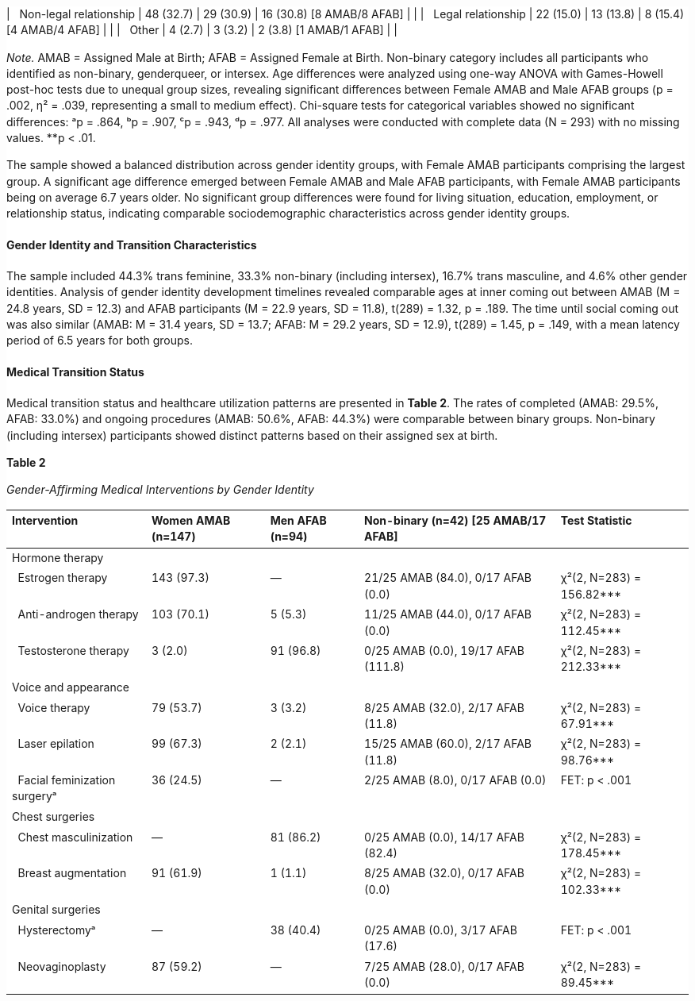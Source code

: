 | &nbsp;&nbsp;Non-legal relationship | 48 (32.7)           | 29 (30.9)        | 16 (30.8) [8 AMAB/8 AFAB]           |                         |
| &nbsp;&nbsp;Legal relationship     | 22 (15.0)           | 13 (13.8)        | 8 (15.4) [4 AMAB/4 AFAB]            |                         |
| &nbsp;&nbsp;Other                  | 4 (2.7)             | 3 (3.2)          | 2 (3.8) [1 AMAB/1 AFAB]             |                         |

*Note.* AMAB = Assigned Male at Birth; AFAB = Assigned Female at Birth. Non-binary category includes all participants who identified as non-binary, genderqueer, or intersex. Age differences were analyzed using one-way ANOVA with Games-Howell post-hoc tests due to unequal group sizes, revealing significant differences between Female AMAB and Male AFAB groups (p = .002, η² = .039, representing a small to medium effect). Chi-square tests for categorical variables showed no significant differences: ᵃp = .864, ᵇp = .907, ᶜp = .943, ᵈp = .977. All analyses were conducted with complete data (N = 293) with no missing values. **p < .01.

The sample showed a balanced distribution across gender identity groups, with Female AMAB participants comprising the largest group. A significant age difference emerged between Female AMAB and Male AFAB participants, with Female AMAB participants being on average 6.7 years older. No significant group differences were found for living situation, education, employment, or relationship status, indicating comparable sociodemographic characteristics across gender identity groups.

#### Gender Identity and Transition Characteristics

The sample included 44.3% trans feminine, 33.3% non-binary (including intersex), 16.7% trans masculine, and 4.6% other gender identities. Analysis of gender identity development timelines revealed comparable ages at inner coming out between AMAB (M = 24.8 years, SD = 12.3) and AFAB participants (M = 22.9 years, SD = 11.8), t(289) = 1.32, p = .189. The time until social coming out was also similar (AMAB: M = 31.4 years, SD = 13.7; AFAB: M = 29.2 years, SD = 12.9), t(289) = 1.45, p = .149, with a mean latency period of 6.5 years for both groups.

#### Medical Transition Status

Medical transition status and healthcare utilization patterns are presented in **Table 2**. The rates of completed (AMAB: 29.5%, AFAB: 33.0%) and ongoing procedures (AMAB: 50.6%, AFAB: 44.3%) were comparable between binary groups. Non-binary (including intersex) participants showed distinct patterns based on their assigned sex at birth.

**Table 2**

*Gender-Affirming Medical Interventions by Gender Identity*

| Intervention                              | Women AMAB (n=147) | Men AFAB (n=94) | Non-binary (n=42) [25 AMAB/17 AFAB] | Test Statistic             |
| :---------------------------------------- | :----------------- | :-------------- | :---------------------------------- | :------------------------- |
| Hormone therapy                           |                    |                 |                                     |                            |
| &nbsp;&nbsp;Estrogen therapy              | 143 (97.3)         | —              | 21/25 AMAB (84.0), 0/17 AFAB (0.0)  | χ²(2, N=283) = 156.82*** |
| &nbsp;&nbsp;Anti-androgen therapy         | 103 (70.1)         | 5 (5.3)         | 11/25 AMAB (44.0), 0/17 AFAB (0.0)  | χ²(2, N=283) = 112.45*** |
| &nbsp;&nbsp;Testosterone therapy          | 3 (2.0)            | 91 (96.8)       | 0/25 AMAB (0.0), 19/17 AFAB (111.8) | χ²(2, N=283) = 212.33*** |
| Voice and appearance                      |                    |                 |                                     |                            |
| &nbsp;&nbsp;Voice therapy                 | 79 (53.7)          | 3 (3.2)         | 8/25 AMAB (32.0), 2/17 AFAB (11.8)  | χ²(2, N=283) = 67.91***  |
| &nbsp;&nbsp;Laser epilation               | 99 (67.3)          | 2 (2.1)         | 15/25 AMAB (60.0), 2/17 AFAB (11.8) | χ²(2, N=283) = 98.76***  |
| &nbsp;&nbsp;Facial feminization surgeryᵃ | 36 (24.5)          | —              | 2/25 AMAB (8.0), 0/17 AFAB (0.0)    | FET: p < .001              |
| Chest surgeries                           |                    |                 |                                     |                            |
| &nbsp;&nbsp;Chest masculinization         | —                 | 81 (86.2)       | 0/25 AMAB (0.0), 14/17 AFAB (82.4)  | χ²(2, N=283) = 178.45*** |
| &nbsp;&nbsp;Breast augmentation           | 91 (61.9)          | 1 (1.1)         | 8/25 AMAB (32.0), 0/17 AFAB (0.0)   | χ²(2, N=283) = 102.33*** |
| Genital surgeries                         |                    |                 |                                     |                            |
| &nbsp;&nbsp;Hysterectomyᵃ                | —                 | 38 (40.4)       | 0/25 AMAB (0.0), 3/17 AFAB (17.6)   | FET: p < .001              |
| &nbsp;&nbsp;Neovaginoplasty               | 87 (59.2)          | —              | 7/25 AMAB (28.0), 0/17 AFAB (0.0)   | χ²(2, N=283) = 89.45***  |